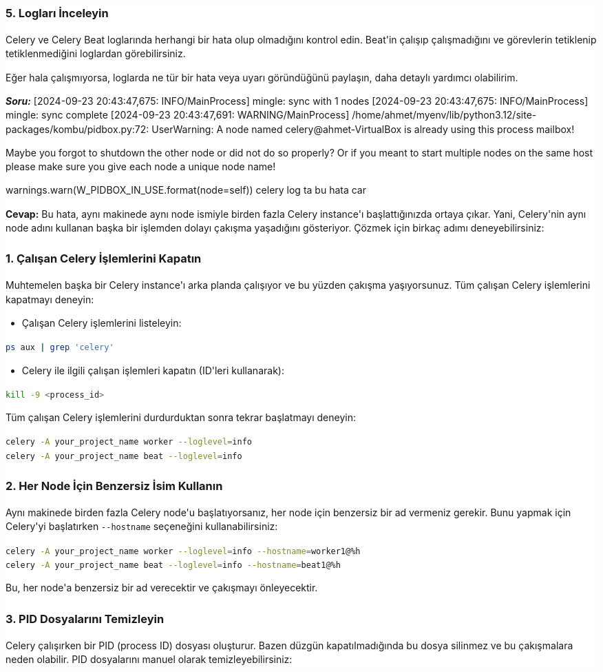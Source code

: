 ### 5. **Logları İnceleyin**
Celery ve Celery Beat loglarında herhangi bir hata olup olmadığını kontrol edin. Beat'in çalışıp çalışmadığını ve görevlerin tetiklenip tetiklenmediğini loglardan görebilirsiniz.

Eğer hala çalışmıyorsa, loglarda ne tür bir hata veya uyarı göründüğünü paylaşın, daha detaylı yardımcı olabilirim.

***Soru:*** [2024-09-23 20:43:47,675: INFO/MainProcess] mingle: sync with 1 nodes
[2024-09-23 20:43:47,675: INFO/MainProcess] mingle: sync complete
[2024-09-23 20:43:47,691: WARNING/MainProcess] /home/ahmet/myenv/lib/python3.12/site-packages/kombu/pidbox.py:72: UserWarning: A node named celery@ahmet-VirtualBox is already using this process mailbox!

Maybe you forgot to shutdown the other node or did not do so properly?
Or if you meant to start multiple nodes on the same host please make sure
you give each node a unique node name!

  warnings.warn(W_PIDBOX_IN_USE.format(node=self))   celery log ta bu hata car

**Cevap:** Bu hata, aynı makinede aynı node ismiyle birden fazla Celery instance'ı başlattığınızda ortaya çıkar. Yani, Celery'nin aynı node adını kullanan başka bir işlemden dolayı çakışma yaşadığını gösteriyor. Çözmek için birkaç adımı deneyebilirsiniz:

### 1. **Çalışan Celery İşlemlerini Kapatın**
Muhtemelen başka bir Celery instance'ı arka planda çalışıyor ve bu yüzden çakışma yaşıyorsunuz. Tüm çalışan Celery işlemlerini kapatmayı deneyin:

- Çalışan Celery işlemlerini listeleyin:

```bash
ps aux | grep 'celery'
```

- Celery ile ilgili çalışan işlemleri kapatın (ID'leri kullanarak):

```bash
kill -9 <process_id>
```

Tüm çalışan Celery işlemlerini durdurduktan sonra tekrar başlatmayı deneyin:

```bash
celery -A your_project_name worker --loglevel=info
celery -A your_project_name beat --loglevel=info
```

### 2. **Her Node İçin Benzersiz İsim Kullanın**
Aynı makinede birden fazla Celery node'u başlatıyorsanız, her node için benzersiz bir ad vermeniz gerekir. Bunu yapmak için Celery'yi başlatırken `--hostname` seçeneğini kullanabilirsiniz:

```bash
celery -A your_project_name worker --loglevel=info --hostname=worker1@%h
celery -A your_project_name beat --loglevel=info --hostname=beat1@%h
```

Bu, her node'a benzersiz bir ad verecektir ve çakışmayı önleyecektir.

### 3. **PID Dosyalarını Temizleyin**
Celery çalışırken bir PID (process ID) dosyası oluşturur. Bazen düzgün kapatılmadığında bu dosya silinmez ve bu çakışmalara neden olabilir. PID dosyalarını manuel olarak temizleyebilirsiniz:
